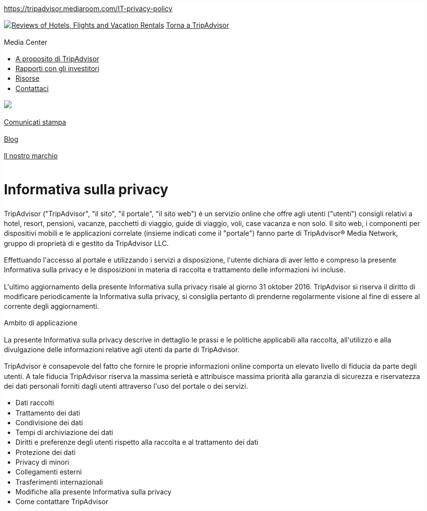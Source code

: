 https://tripadvisor.mediaroom.com/IT-privacy-policy

[<img src="images/trip_logo.svg" alt="Reviews of Hotels, Flights and Vacation Rentals" class="mastheadLogoImage" />](https://www.tripadvisor.it/)
<a href="https://www.tripadvisor.it/" class="homelink">Torna a TripAdvisor</a> <a href="#" class="flagMenu"></a>

<a href="#" class="searchMenu fa fa-search"></a>

Media Center

-   [A proposito di TripAdvisor](index.php?s=20308)
-   [Rapporti con gli investitori](http://ir.tripadvisor.com/)
-   [Risorse](index.php?s=20309)
-   [Contattaci](index.php?s=34589)

![](images/shadow-mainnav.png)

[Comunicati stampa](IT-press-releases)

[Blog](http://blog.tripadvisor.it/)

[Il nostro marchio](our-brand)

Informativa sulla privacy
=========================

TripAdvisor ("TripAdvisor", "il sito", "il portale", "il sito web") è un servizio online che offre agli utenti ("utenti") consigli relativi a hotel, resort, pensioni, vacanze, pacchetti di viaggio, guide di viaggio, voli, case vacanza e non solo. Il sito web, i componenti per dispositivi mobili e le applicazioni correlate (insieme indicati come il "portale") fanno parte di TripAdvisor® Media Network, gruppo di proprietà di e gestito da TripAdvisor LLC.

Effettuando l'accesso al portale e utilizzando i servizi a disposizione, l'utente dichiara di aver letto e compreso la presente Informativa sulla privacy e le disposizioni in materia di raccolta e trattamento delle informazioni ivi incluse.

L'ultimo aggiornamento della presente Informativa sulla privacy risale al giorno 31 oktober 2016. TripAdvisor si riserva il diritto di modificare periodicamente la Informativa sulla privacy, si consiglia pertanto di prenderne regolarmente visione al fine di essere al corrente degli aggiornamenti.

Ambito di applicazione

La presente Informativa sulla privacy descrive in dettaglio le prassi e le politiche applicabili alla raccolta, all'utilizzo e alla divulgazione delle informazioni relative agli utenti da parte di TripAdvisor.

TripAdvisor è consapevole del fatto che fornire le proprie informazioni online comporta un elevato livello di fiducia da parte degli utenti. A tale fiducia TripAdvisor riserva la massima serietà e attribuisce massima priorità alla garanzia di sicurezza e riservatezza dei dati personali forniti dagli utenti attraverso l'uso del portale o dei servizi.

-   Dati raccolti
-   Trattamento dei dati
-   Condivisione dei dati
-   Tempi di archiviazione dei dati
-   Diritti e preferenze degli utenti rispetto alla raccolta e al trattamento dei dati
-   Protezione dei dati
-   Privacy di minori
-   Collegamenti esterni
-   Trasferimenti internazionali
-   Modifiche alla presente Informativa sulla privacy
-   Come contattare TripAdvisor
